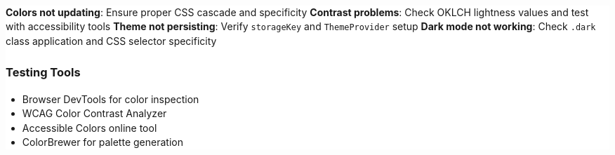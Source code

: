 **Colors not updating**: Ensure proper CSS cascade and specificity
**Contrast problems**: Check OKLCH lightness values and test with accessibility tools
**Theme not persisting**: Verify `storageKey` and `ThemeProvider` setup
**Dark mode not working**: Check `.dark` class application and CSS selector specificity

### Testing Tools
- Browser DevTools for color inspection
- WCAG Color Contrast Analyzer
- Accessible Colors online tool
- ColorBrewer for palette generation